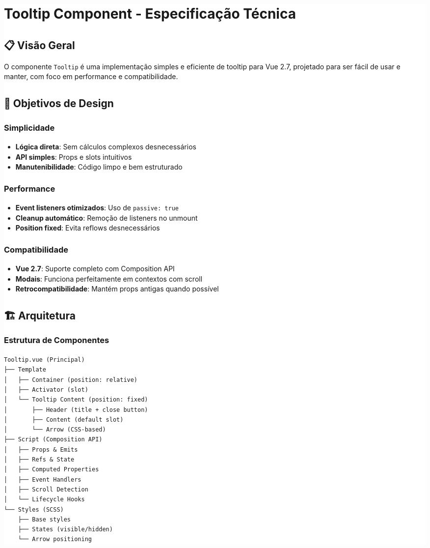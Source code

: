 # Tooltip Component - Especificação Técnica

## 📋 Visão Geral

O componente `Tooltip` é uma implementação simples e eficiente de tooltip para Vue 2.7, projetado para ser fácil de usar e manter, com foco em performance e compatibilidade.

## 🎯 Objetivos de Design

### Simplicidade

-   **Lógica direta**: Sem cálculos complexos desnecessários
-   **API simples**: Props e slots intuitivos
-   **Manutenibilidade**: Código limpo e bem estruturado

### Performance

-   **Event listeners otimizados**: Uso de `passive: true`
-   **Cleanup automático**: Remoção de listeners no unmount
-   **Position fixed**: Evita reflows desnecessários

### Compatibilidade

-   **Vue 2.7**: Suporte completo com Composition API
-   **Modais**: Funciona perfeitamente em contextos com scroll
-   **Retrocompatibilidade**: Mantém props antigas quando possível

## 🏗️ Arquitetura

### Estrutura de Componentes

```
Tooltip.vue (Principal)
├── Template
│   ├── Container (position: relative)
│   ├── Activator (slot)
│   └── Tooltip Content (position: fixed)
│       ├── Header (title + close button)
│       ├── Content (default slot)
│       └── Arrow (CSS-based)
├── Script (Composition API)
│   ├── Props & Emits
│   ├── Refs & State
│   ├── Computed Properties
│   ├── Event Handlers
│   ├── Scroll Detection
│   └── Lifecycle Hooks
└── Styles (SCSS)
    ├── Base styles
    ├── States (visible/hidden)
    └── Arrow positioning
```
